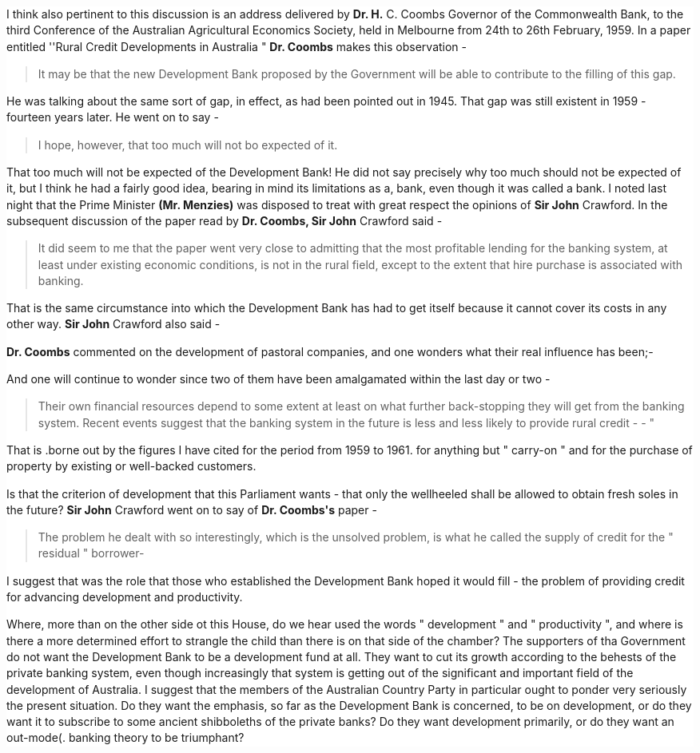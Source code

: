 I think also pertinent to this discussion is an address delivered by  **Dr. H.**  C. Coombs Governor of the Commonwealth Bank, to the third Conference of the Australian Agricultural Economics Society, held in Melbourne from 24th to 26th February, 1959. In a paper entitled ''Rural Credit Developments in Australia "  **Dr. Coombs**  makes this observation - 

  >It may be that the new Development Bank proposed by the Government will be able to contribute to the filling of this gap. 

He was talking about the same sort of gap, in effect, as had been pointed out in 1945. That gap was still existent in 1959 - fourteen years later. He went on to say - 

  >I hope, however, that too much will not bo expected of it. 

That too much will not be expected of the Development Bank! He did not say precisely why too much should not be expected of it, but I think he had a fairly good idea, bearing in mind its limitations as a, bank, even though it was called a bank. I noted last night that the Prime Minister  **(Mr. Menzies)**  was disposed to treat with great respect the opinions of  **Sir John**  Crawford. In the subsequent discussion of the paper read by  **Dr. Coombs, Sir John**  Crawford said - 

  >It did seem to me that the paper went very close to admitting that the most profitable lending for the banking system, at least under existing economic conditions, is not in the rural field, except to the extent that hire purchase is associated with banking. 

That is the same circumstance into which the Development Bank has had to get itself because it cannot cover its costs in any other way.  **Sir John**  Crawford also said - 

  >
 **Dr. Coombs** commented on the development of pastoral companies, and one wonders what their real influence has been;- 

And one will continue to wonder since two of them have been amalgamated within the last day or two - 

  >Their own financial resources depend to some extent at least on what further back-stopping they will get from the banking system. Recent events suggest that the banking system in the future is less and less likely to provide rural credit - - " 

That is .borne out by the figures I have cited for the period from 1959 to 1961. for anything but " carry-on " and for the purchase of property by existing or well-backed customers. 

Is that the criterion of development that this Parliament wants - that only the wellheeled shall be allowed to obtain fresh soles in the future?  **Sir John**  Crawford went on to say of  **Dr. Coombs's**  paper - 

  >The problem he dealt with so interestingly, which is the unsolved problem, is what he called the supply of credit for the " residual " borrower- 

I suggest that was the role that those who established the Development Bank hoped it would fill - the problem of providing credit for advancing development and productivity. 

Where, more than on the other side ot this House, do we hear used the words  " development " and " productivity ", and where is there a more determined effort to strangle the child than there is on that side of the chamber? The supporters of tha Government do not want the Development Bank to be a development fund at all. They want to cut its growth according to the behests of the private banking system, even though increasingly that system is getting out of the significant and important field of the development of Australia. I suggest that the members of the Australian Country Party in particular ought to ponder very seriously the present situation. Do they want the emphasis, so far as the Development Bank is concerned, to be on development, or do they want it to subscribe to some ancient shibboleths of the private banks? Do they want development primarily, or do they want an out-mode(. banking theory to be triumphant? 
